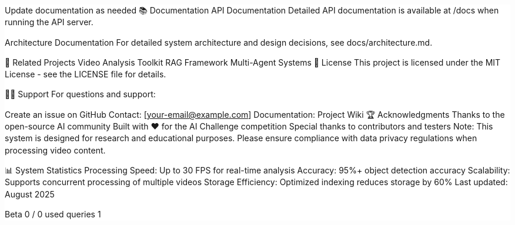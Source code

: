 Update documentation as needed
📚 Documentation
API Documentation
Detailed API documentation is available at /docs when running the API server.

Architecture Documentation
For detailed system architecture and design decisions, see docs/architecture.md.

🔗 Related Projects
Video Analysis Toolkit
RAG Framework
Multi-Agent Systems
📄 License
This project is licensed under the MIT License - see the LICENSE file for details.

🙋‍♂️ Support
For questions and support:

Create an issue on GitHub
Contact: [your-email@example.com]
Documentation: Project Wiki
🏆 Acknowledgments
Thanks to the open-source AI community
Built with ❤️ for the AI Challenge competition
Special thanks to contributors and testers
Note: This system is designed for research and educational purposes. Please ensure compliance with data privacy regulations when processing video content.

📊 System Statistics
Processing Speed: Up to 30 FPS for real-time analysis
Accuracy: 95%+ object detection accuracy
Scalability: Supports concurrent processing of multiple videos
Storage Efficiency: Optimized indexing reduces storage by 60%
Last updated: August 2025


Beta
0 / 0
used queries
1
